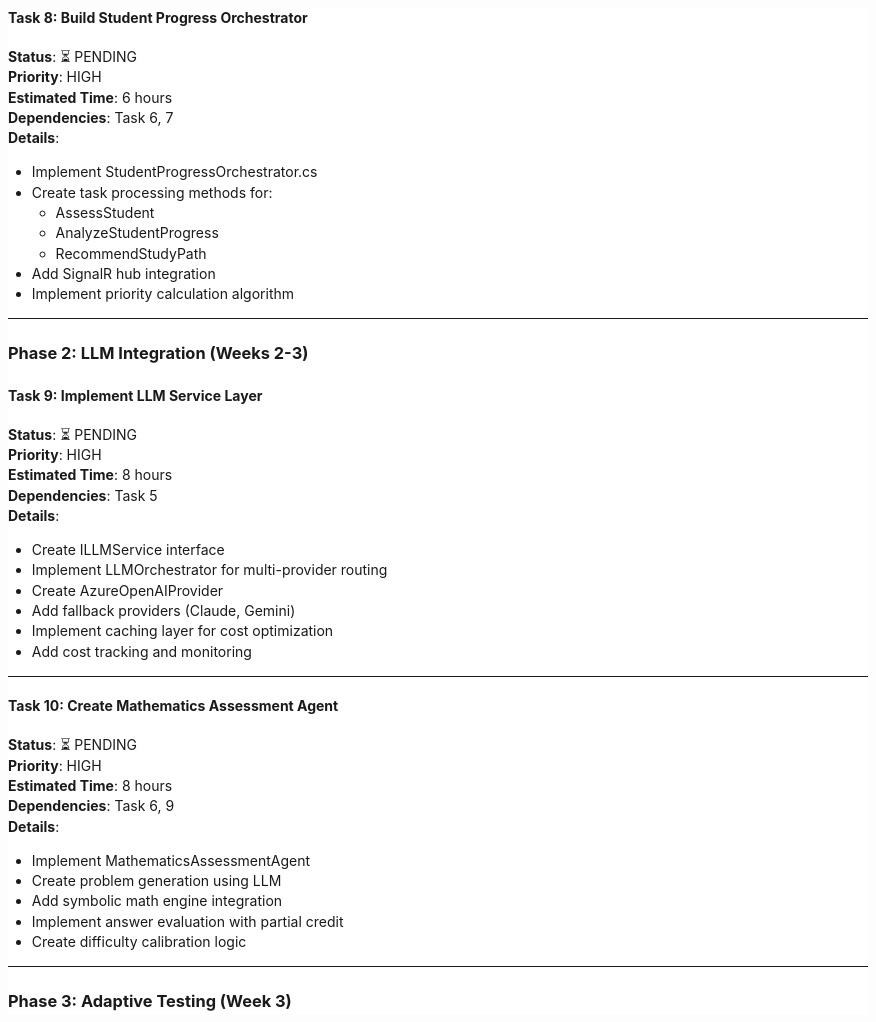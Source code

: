
#### Task 8: Build Student Progress Orchestrator

**Status**: ⏳ PENDING  
**Priority**: HIGH  
**Estimated Time**: 6 hours  
**Dependencies**: Task 6, 7  
**Details**:

- Implement StudentProgressOrchestrator.cs
- Create task processing methods for:
  - AssessStudent
  - AnalyzeStudentProgress
  - RecommendStudyPath
- Add SignalR hub integration
- Implement priority calculation algorithm

---

### Phase 2: LLM Integration (Weeks 2-3)

#### Task 9: Implement LLM Service Layer

**Status**: ⏳ PENDING  
**Priority**: HIGH  
**Estimated Time**: 8 hours  
**Dependencies**: Task 5  
**Details**:

- Create ILLMService interface
- Implement LLMOrchestrator for multi-provider routing
- Create AzureOpenAIProvider
- Add fallback providers (Claude, Gemini)
- Implement caching layer for cost optimization
- Add cost tracking and monitoring

---

#### Task 10: Create Mathematics Assessment Agent

**Status**: ⏳ PENDING  
**Priority**: HIGH  
**Estimated Time**: 8 hours  
**Dependencies**: Task 6, 9  
**Details**:

- Implement MathematicsAssessmentAgent
- Create problem generation using LLM
- Add symbolic math engine integration
- Implement answer evaluation with partial credit
- Create difficulty calibration logic

---

### Phase 3: Adaptive Testing (Week 3)
